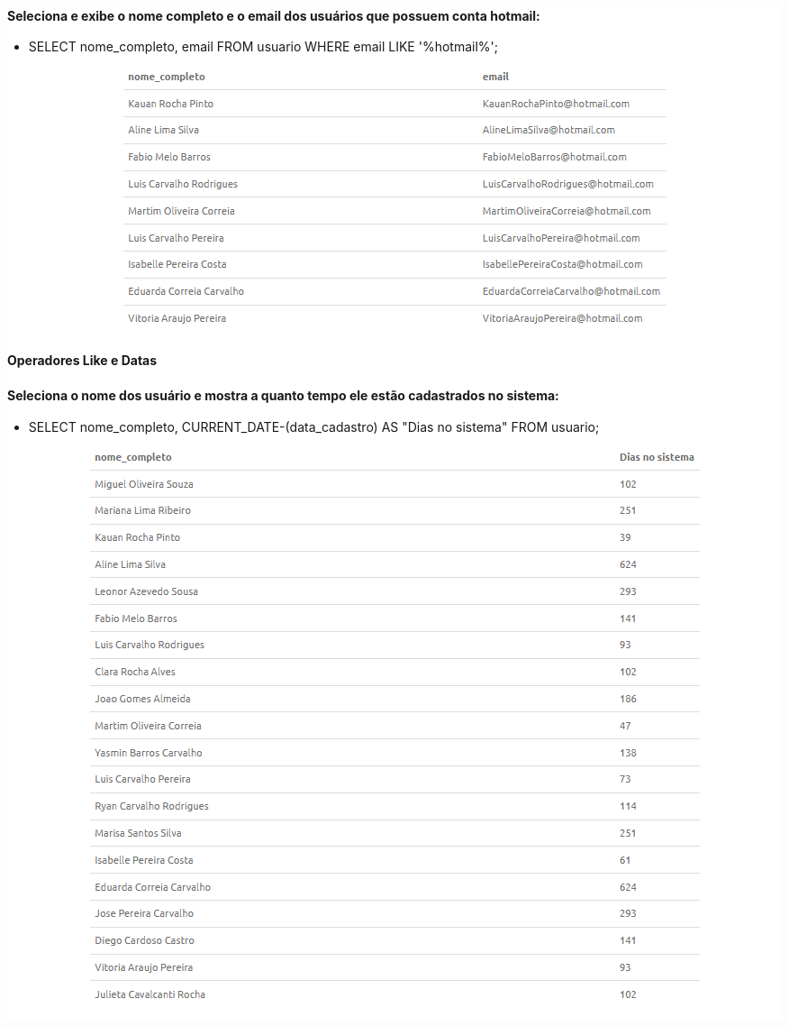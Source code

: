 **Seleciona e exibe o nome completo e o email dos usuários que possuem conta hotmail:**
* SELECT nome_completo, email FROM usuario WHERE email LIKE '%hotmail%';
<p align="center">
 <img width="603" height="289"          src=https://github.com/GrupoAndreBiancaMayke/trabalho_bd1/blob/master/images/Operadores_Like_e_Data7.PNG?raw=true "OPERADORES LIKE E DATAS 7">
</p> 

#### Operadores Like e Datas

**Seleciona o nome dos usuário e mostra a quanto tempo ele estão cadastrados no sistema:**
* SELECT nome_completo, CURRENT_DATE-(data_cadastro) AS "Dias no sistema" FROM usuario;
<p align="center">
 <img width="677" height="627"          src=https://github.com/GrupoAndreBiancaMayke/trabalho_bd1/blob/master/images/Operadores_Like_e_Data8.PNG?raw=true "OPERADORES LIKE E DATAS 8">
</p> 
